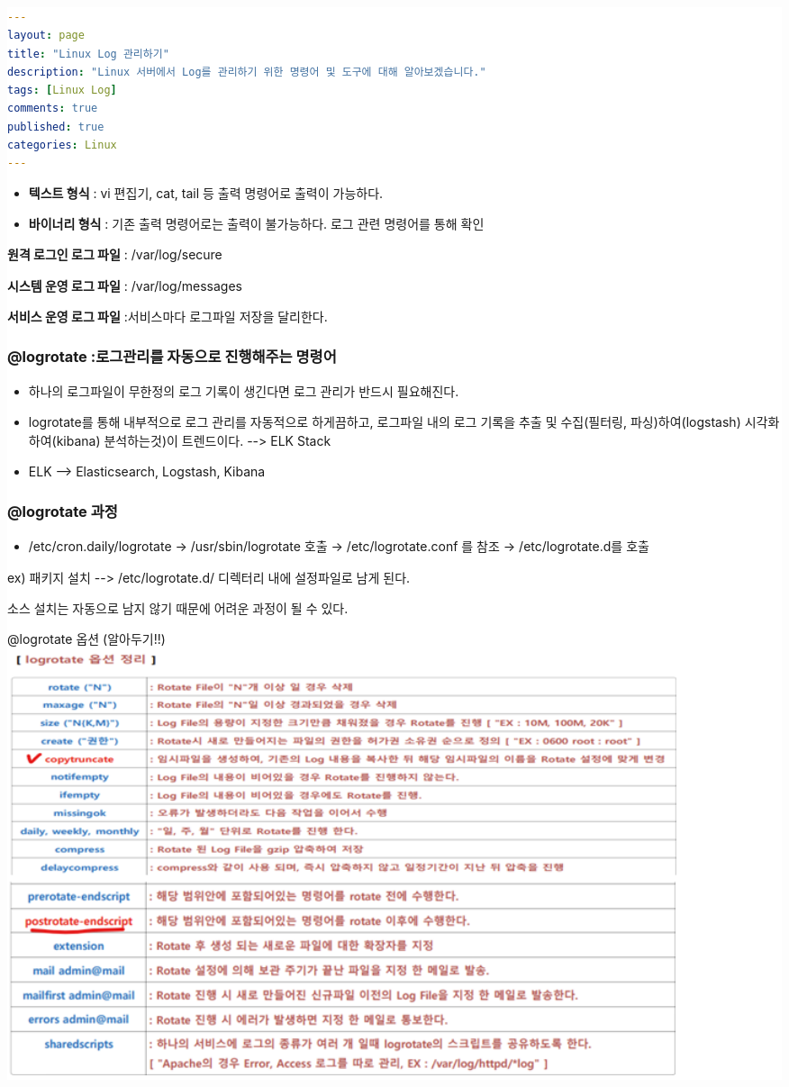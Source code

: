 ```yaml
---
layout: page
title: "Linux Log 관리하기"
description: "Linux 서버에서 Log를 관리하기 위한 명령어 및 도구에 대해 알아보겠습니다."
tags: [Linux Log]
comments: true
published: true
categories: Linux
---
```




- **텍스트 형식** :  vi 편집기, cat, tail 등 출력 명령어로 출력이 가능하다.

- **바이너리 형식** : 기존 출력 명령어로는 출력이 불가능하다. 로그 관련 명령어를 통해 확인

**원격 로그인 로그 파일** : /var/log/secure

**시스템 운영 로그 파일** : /var/log/messages

**서비스 운영 로그 파일** :서비스마다 로그파일 저장을 달리한다.

 

### @logrotate :로그관리를 자동으로 진행해주는 명령어

- 하나의 로그파일이 무한정의 로그 기록이 생긴다면 로그 관리가 반드시 필요해진다.

- logrotate를 통해 내부적으로 로그 관리를 자동적으로 하게끔하고, 로그파일 내의 로그 기록을 추출 및 수집(필터링, 파싱)하여(logstash) 시각화하여(kibana) 분석하는것)이 트렌드이다. --> ELK Stack

- ELK --> Elasticsearch, Logstash, Kibana

### @logrotate 과정

- /etc/cron.daily/logrotate → /usr/sbin/logrotate 호출 →  /etc/logrotate.conf 를 참조 → /etc/logrotate.d를 호출

ex) 패키지 설치 --> /etc/logrotate.d/ 디렉터리 내에 설정파일로 남게 된다.

  소스 설치는 자동으로 남지 않기 때문에 어려운 과정이 될 수 있다.

 @logrotate 옵션 (알아두기!!)         
 <img src="https://github.com/KDY-Cloud/KDY-Cloud.github.io/blob/master/_images/2022-09-10/2022-09-10-Linux Log-1.png?raw=true" alt="2022-09-10-Linux Log-1.png" style="zoom:120%;" />
<img src="https://github.com/KDY-Cloud/KDY-Cloud.github.io/blob/master/_images/2022-09-10/2022-09-10-Linux Log-2.png?raw=true" alt="2022-09-10-Linux Log-2.png" style="zoom:120%;" />
